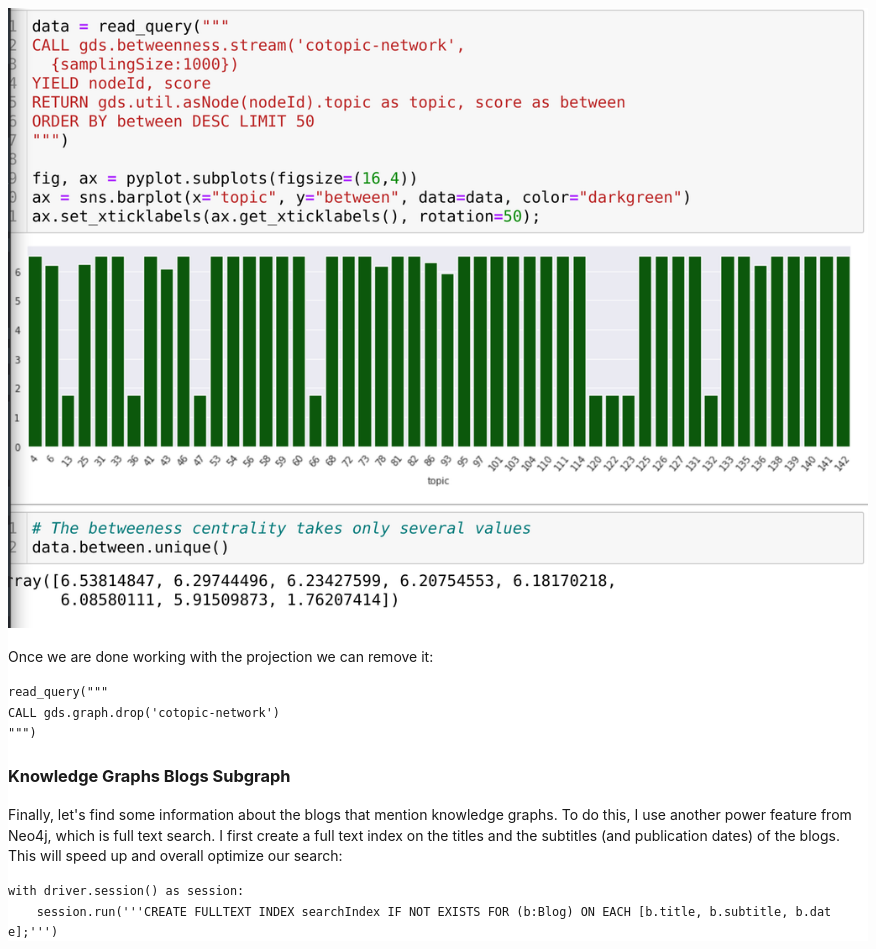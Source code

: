 ![betweeness](./images/betweness.png)

Once we are done working with the projection we can remove it:

```
read_query("""
CALL gds.graph.drop('cotopic-network')
""")
```

### Knowledge Graphs Blogs Subgraph

Finally, let's find some information about the blogs that mention knowledge graphs. To do this, I use another power feature from Neo4j, which is full text search. I first create a full text index on the titles and the subtitles (and publication dates) of the blogs. This will speed up and overall optimize our search:

```
with driver.session() as session:
    session.run('''CREATE FULLTEXT INDEX searchIndex IF NOT EXISTS FOR (b:Blog) ON EACH [b.title, b.subtitle, b.date];''')
```

